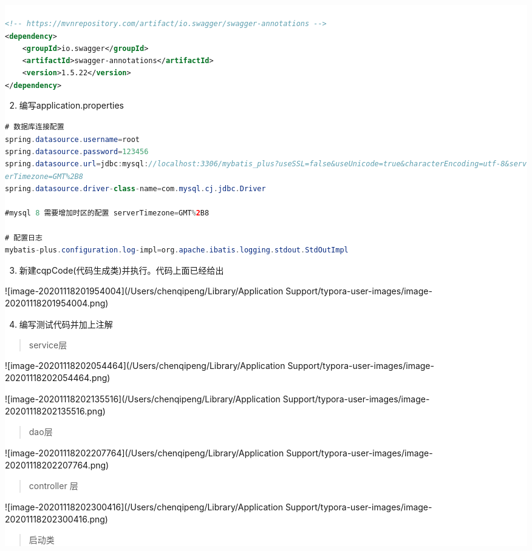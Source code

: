 ```xml

<!-- https://mvnrepository.com/artifact/io.swagger/swagger-annotations -->
<dependency>
    <groupId>io.swagger</groupId>
    <artifactId>swagger-annotations</artifactId>
    <version>1.5.22</version>
</dependency>
```



2. 编写application.properties

```java
# 数据库连接配置
spring.datasource.username=root
spring.datasource.password=123456
spring.datasource.url=jdbc:mysql://localhost:3306/mybatis_plus?useSSL=false&useUnicode=true&characterEncoding=utf-8&serverTimezone=GMT%2B8
spring.datasource.driver-class-name=com.mysql.cj.jdbc.Driver

#mysql 8 需要增加时区的配置 serverTimezone=GMT%2B8

# 配置日志
mybatis-plus.configuration.log-impl=org.apache.ibatis.logging.stdout.StdOutImpl
```



3. 新建cqpCode(代码生成类)并执行。代码上面已经给出

![image-20201118201954004](/Users/chenqipeng/Library/Application Support/typora-user-images/image-20201118201954004.png)





4. 编写测试代码并加上注解



> service层

![image-20201118202054464](/Users/chenqipeng/Library/Application Support/typora-user-images/image-20201118202054464.png)



![image-20201118202135516](/Users/chenqipeng/Library/Application Support/typora-user-images/image-20201118202135516.png)

> dao层

![image-20201118202207764](/Users/chenqipeng/Library/Application Support/typora-user-images/image-20201118202207764.png)



> controller 层

![image-20201118202300416](/Users/chenqipeng/Library/Application Support/typora-user-images/image-20201118202300416.png)

>启动类

